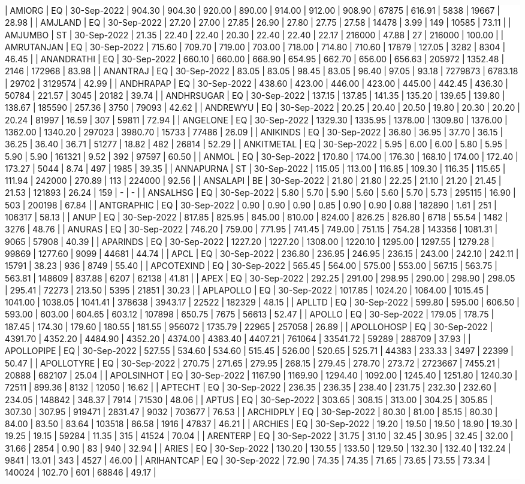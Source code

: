 | AMIORG | EQ | 30-Sep-2022 | 904.30 | 904.30 | 920.00 | 890.00 | 914.00 | 912.00 | 908.90 | 67875 | 616.91 | 5838 | 19667 | 28.98 |
| AMJLAND | EQ | 30-Sep-2022 | 27.20 | 27.00 | 27.85 | 26.90 | 27.80 | 27.75 | 27.58 | 14478 | 3.99 | 149 | 10585 | 73.11 |
| AMJUMBO | ST | 30-Sep-2022 | 21.35 | 22.40 | 22.40 | 20.30 | 22.40 | 22.40 | 22.17 | 216000 | 47.88 | 27 | 216000 | 100.00 |
| AMRUTANJAN | EQ | 30-Sep-2022 | 715.60 | 709.70 | 719.00 | 703.00 | 718.00 | 714.80 | 710.60 | 17879 | 127.05 | 3282 | 8304 | 46.45 |
| ANANDRATHI | EQ | 30-Sep-2022 | 660.10 | 660.00 | 668.90 | 654.95 | 662.70 | 656.00 | 656.63 | 205972 | 1352.48 | 2146 | 172968 | 83.98 |
| ANANTRAJ | EQ | 30-Sep-2022 | 83.05 | 83.05 | 98.45 | 83.05 | 96.40 | 97.05 | 93.18 | 7279873 | 6783.18 | 29702 | 3129574 | 42.99 |
| ANDHRAPAP | EQ | 30-Sep-2022 | 438.60 | 423.00 | 446.00 | 423.00 | 445.00 | 442.45 | 436.30 | 50784 | 221.57 | 3045 | 20182 | 39.74 |
| ANDHRSUGAR | EQ | 30-Sep-2022 | 137.15 | 137.85 | 141.35 | 135.20 | 139.65 | 139.80 | 138.67 | 185590 | 257.36 | 3750 | 79093 | 42.62 |
| ANDREWYU | EQ | 30-Sep-2022 | 20.25 | 20.40 | 20.50 | 19.80 | 20.30 | 20.20 | 20.24 | 81997 | 16.59 | 307 | 59811 | 72.94 |
| ANGELONE | EQ | 30-Sep-2022 | 1329.30 | 1335.95 | 1378.00 | 1309.80 | 1376.00 | 1362.00 | 1340.20 | 297023 | 3980.70 | 15733 | 77486 | 26.09 |
| ANIKINDS | EQ | 30-Sep-2022 | 36.80 | 36.95 | 37.70 | 36.15 | 36.25 | 36.40 | 36.71 | 51277 | 18.82 | 482 | 26814 | 52.29 |
| ANKITMETAL | EQ | 30-Sep-2022 | 5.95 | 6.00 | 6.00 | 5.80 | 5.95 | 5.90 | 5.90 | 161321 | 9.52 | 392 | 97597 | 60.50 |
| ANMOL | EQ | 30-Sep-2022 | 170.80 | 174.00 | 176.30 | 168.10 | 174.00 | 172.40 | 173.27 | 5044 | 8.74 | 497 | 1985 | 39.35 |
| ANNAPURNA | ST | 30-Sep-2022 | 115.05 | 113.00 | 116.85 | 109.30 | 116.35 | 115.65 | 111.94 | 242000 | 270.89 | 113 | 224000 | 92.56 |
| ANSALAPI | BE | 30-Sep-2022 | 21.80 | 21.80 | 22.25 | 21.10 | 21.20 | 21.45 | 21.53 | 121893 | 26.24 | 159 | - | - |
| ANSALHSG | EQ | 30-Sep-2022 | 5.80 | 5.70 | 5.90 | 5.60 | 5.60 | 5.70 | 5.73 | 295115 | 16.90 | 503 | 200198 | 67.84 |
| ANTGRAPHIC | EQ | 30-Sep-2022 | 0.90 | 0.90 | 0.90 | 0.85 | 0.90 | 0.90 | 0.88 | 182890 | 1.61 | 251 | 106317 | 58.13 |
| ANUP | EQ | 30-Sep-2022 | 817.85 | 825.95 | 845.00 | 810.00 | 824.00 | 826.25 | 826.80 | 6718 | 55.54 | 1482 | 3276 | 48.76 |
| ANURAS | EQ | 30-Sep-2022 | 746.20 | 759.00 | 771.95 | 741.45 | 749.00 | 751.15 | 754.28 | 143356 | 1081.31 | 9065 | 57908 | 40.39 |
| APARINDS | EQ | 30-Sep-2022 | 1227.20 | 1227.20 | 1308.00 | 1220.10 | 1295.00 | 1297.55 | 1279.28 | 99869 | 1277.60 | 9099 | 44681 | 44.74 |
| APCL | EQ | 30-Sep-2022 | 236.80 | 236.95 | 246.95 | 236.15 | 243.00 | 242.10 | 242.11 | 15791 | 38.23 | 936 | 8749 | 55.40 |
| APCOTEXIND | EQ | 30-Sep-2022 | 565.45 | 564.00 | 575.00 | 553.00 | 567.15 | 563.75 | 563.81 | 148609 | 837.88 | 6207 | 62138 | 41.81 |
| APEX | EQ | 30-Sep-2022 | 292.25 | 291.00 | 298.95 | 290.00 | 298.90 | 298.05 | 295.41 | 72273 | 213.50 | 5395 | 21851 | 30.23 |
| APLAPOLLO | EQ | 30-Sep-2022 | 1017.85 | 1024.20 | 1064.00 | 1015.45 | 1041.00 | 1038.05 | 1041.41 | 378638 | 3943.17 | 22522 | 182329 | 48.15 |
| APLLTD | EQ | 30-Sep-2022 | 599.80 | 595.00 | 606.50 | 593.00 | 603.00 | 604.65 | 603.12 | 107898 | 650.75 | 7675 | 56613 | 52.47 |
| APOLLO | EQ | 30-Sep-2022 | 179.05 | 178.75 | 187.45 | 174.30 | 179.60 | 180.55 | 181.55 | 956072 | 1735.79 | 22965 | 257058 | 26.89 |
| APOLLOHOSP | EQ | 30-Sep-2022 | 4391.70 | 4352.20 | 4484.90 | 4352.20 | 4374.00 | 4383.40 | 4407.21 | 761064 | 33541.72 | 59289 | 288709 | 37.93 |
| APOLLOPIPE | EQ | 30-Sep-2022 | 527.55 | 534.60 | 534.60 | 515.45 | 526.00 | 520.65 | 525.71 | 44383 | 233.33 | 3497 | 22399 | 50.47 |
| APOLLOTYRE | EQ | 30-Sep-2022 | 270.75 | 271.65 | 279.95 | 268.15 | 279.45 | 278.70 | 273.72 | 2723667 | 7455.21 | 20888 | 682107 | 25.04 |
| APOLSINHOT | EQ | 30-Sep-2022 | 1167.90 | 1169.90 | 1294.40 | 1092.00 | 1245.40 | 1251.80 | 1240.30 | 72511 | 899.36 | 8132 | 12050 | 16.62 |
| APTECHT | EQ | 30-Sep-2022 | 236.35 | 236.35 | 238.40 | 231.75 | 232.30 | 232.60 | 234.05 | 148842 | 348.37 | 7914 | 71530 | 48.06 |
| APTUS | EQ | 30-Sep-2022 | 303.65 | 308.15 | 313.00 | 304.25 | 305.85 | 307.30 | 307.95 | 919471 | 2831.47 | 9032 | 703677 | 76.53 |
| ARCHIDPLY | EQ | 30-Sep-2022 | 80.30 | 81.00 | 85.15 | 80.30 | 84.00 | 83.50 | 83.64 | 103518 | 86.58 | 1916 | 47837 | 46.21 |
| ARCHIES | EQ | 30-Sep-2022 | 19.20 | 19.50 | 19.50 | 18.90 | 19.30 | 19.25 | 19.15 | 59284 | 11.35 | 315 | 41524 | 70.04 |
| ARENTERP | EQ | 30-Sep-2022 | 31.75 | 31.10 | 32.45 | 30.95 | 32.45 | 32.00 | 31.66 | 2854 | 0.90 | 83 | 940 | 32.94 |
| ARIES | EQ | 30-Sep-2022 | 130.20 | 130.55 | 133.50 | 129.50 | 132.30 | 132.40 | 132.24 | 9841 | 13.01 | 343 | 4527 | 46.00 |
| ARIHANTCAP | EQ | 30-Sep-2022 | 72.90 | 74.35 | 74.35 | 71.65 | 73.65 | 73.55 | 73.34 | 140024 | 102.70 | 601 | 68846 | 49.17 |